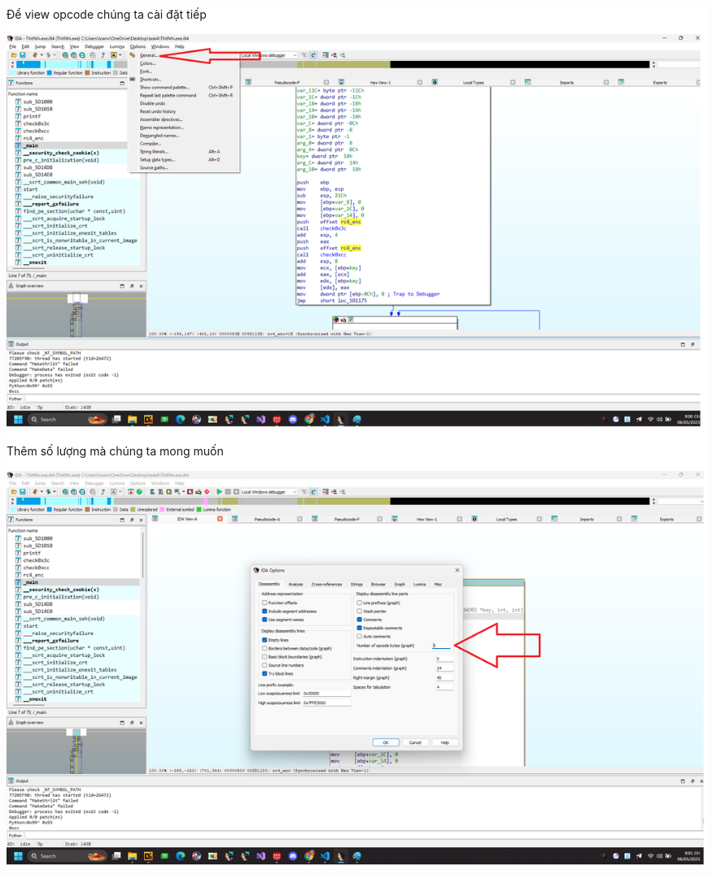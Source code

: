 Để view opcode chúng ta cài đặt tiếp

![alt text](./img/3.png)

Thêm số lượng mà chúng ta mong muốn

![alt text](./img/4.png)
